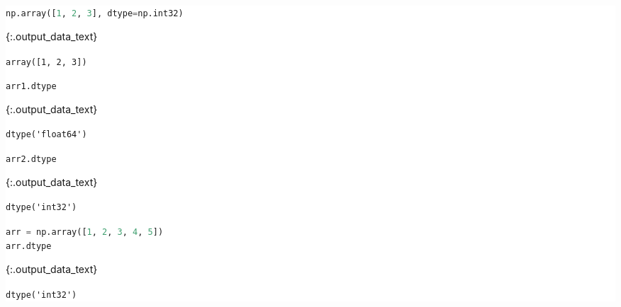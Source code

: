 
  <div class="input_area" markdown="1">
  
```python
np.array([1, 2, 3], dtype=np.int32)
```

  </div>
  



  {:.output_data_text}
  ```
  array([1, 2, 3])
  ```
  



  <div class="input_area" markdown="1">
  
```python
arr1.dtype
```

  </div>
  



  {:.output_data_text}
  ```
  dtype('float64')
  ```
  



  <div class="input_area" markdown="1">
  
```python
arr2.dtype
```

  </div>
  



  {:.output_data_text}
  ```
  dtype('int32')
  ```
  



  <div class="input_area" markdown="1">
  
```python
arr = np.array([1, 2, 3, 4, 5])
arr.dtype
```

  </div>
  



  {:.output_data_text}
  ```
  dtype('int32')
  ```
  